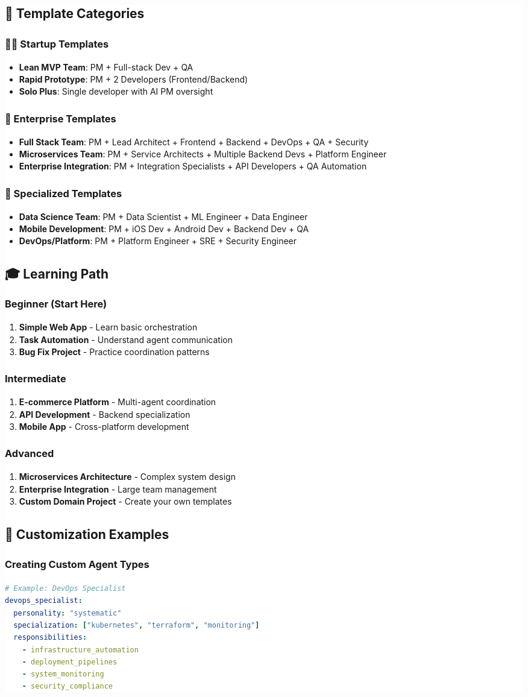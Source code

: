 ## 🎨 Template Categories

### 🏃‍♂️ Startup Templates
- **Lean MVP Team**: PM + Full-stack Dev + QA
- **Rapid Prototype**: PM + 2 Developers (Frontend/Backend)
- **Solo Plus**: Single developer with AI PM oversight

### 🏢 Enterprise Templates  
- **Full Stack Team**: PM + Lead Architect + Frontend + Backend + DevOps + QA + Security
- **Microservices Team**: PM + Service Architects + Multiple Backend Devs + Platform Engineer
- **Enterprise Integration**: PM + Integration Specialists + API Developers + QA Automation

### 🔬 Specialized Templates
- **Data Science Team**: PM + Data Scientist + ML Engineer + Data Engineer
- **Mobile Development**: PM + iOS Dev + Android Dev + Backend Dev + QA
- **DevOps/Platform**: PM + Platform Engineer + SRE + Security Engineer

## 🎓 Learning Path

### Beginner (Start Here)
1. **Simple Web App** - Learn basic orchestration
2. **Task Automation** - Understand agent communication
3. **Bug Fix Project** - Practice coordination patterns

### Intermediate
1. **E-commerce Platform** - Multi-agent coordination
2. **API Development** - Backend specialization
3. **Mobile App** - Cross-platform development

### Advanced
1. **Microservices Architecture** - Complex system design
2. **Enterprise Integration** - Large team management
3. **Custom Domain Project** - Create your own templates

## 🔧 Customization Examples

### Creating Custom Agent Types
```yaml
# Example: DevOps Specialist
devops_specialist:
  personality: "systematic"
  specialization: ["kubernetes", "terraform", "monitoring"]
  responsibilities:
    - infrastructure_automation
    - deployment_pipelines
    - system_monitoring
    - security_compliance
```
